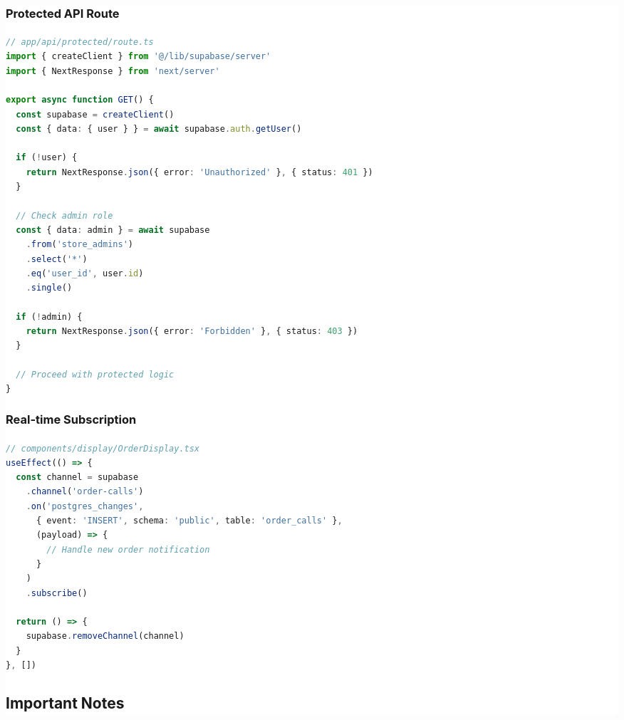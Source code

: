 ### Protected API Route
```typescript
// app/api/protected/route.ts
import { createClient } from '@/lib/supabase/server'
import { NextResponse } from 'next/server'

export async function GET() {
  const supabase = createClient()
  const { data: { user } } = await supabase.auth.getUser()
  
  if (!user) {
    return NextResponse.json({ error: 'Unauthorized' }, { status: 401 })
  }
  
  // Check admin role
  const { data: admin } = await supabase
    .from('store_admins')
    .select('*')
    .eq('user_id', user.id)
    .single()
    
  if (!admin) {
    return NextResponse.json({ error: 'Forbidden' }, { status: 403 })
  }
  
  // Proceed with protected logic
}
```

### Real-time Subscription
```typescript
// components/display/OrderDisplay.tsx
useEffect(() => {
  const channel = supabase
    .channel('order-calls')
    .on('postgres_changes', 
      { event: 'INSERT', schema: 'public', table: 'order_calls' },
      (payload) => {
        // Handle new order notification
      }
    )
    .subscribe()
    
  return () => {
    supabase.removeChannel(channel)
  }
}, [])
```

## Important Notes
